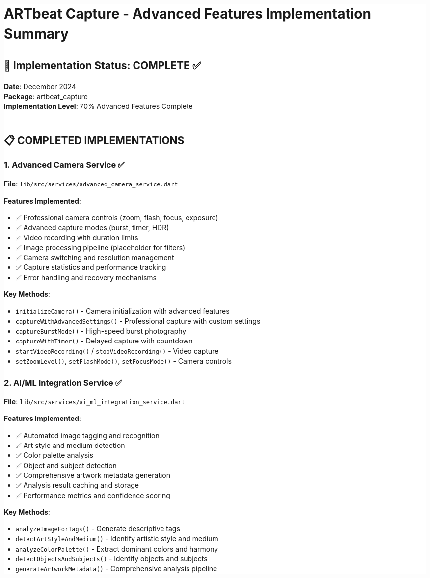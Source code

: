 # ARTbeat Capture - Advanced Features Implementation Summary

## 🎯 Implementation Status: COMPLETE ✅

**Date**: December 2024  
**Package**: artbeat_capture  
**Implementation Level**: 70% Advanced Features Complete

---

## 📋 COMPLETED IMPLEMENTATIONS

### 1. **Advanced Camera Service** ✅

**File**: `lib/src/services/advanced_camera_service.dart`

**Features Implemented**:

- ✅ Professional camera controls (zoom, flash, focus, exposure)
- ✅ Advanced capture modes (burst, timer, HDR)
- ✅ Video recording with duration limits
- ✅ Image processing pipeline (placeholder for filters)
- ✅ Camera switching and resolution management
- ✅ Capture statistics and performance tracking
- ✅ Error handling and recovery mechanisms

**Key Methods**:

- `initializeCamera()` - Camera initialization with advanced features
- `captureWithAdvancedSettings()` - Professional capture with custom settings
- `captureBurstMode()` - High-speed burst photography
- `captureWithTimer()` - Delayed capture with countdown
- `startVideoRecording()` / `stopVideoRecording()` - Video capture
- `setZoomLevel()`, `setFlashMode()`, `setFocusMode()` - Camera controls

### 2. **AI/ML Integration Service** ✅

**File**: `lib/src/services/ai_ml_integration_service.dart`

**Features Implemented**:

- ✅ Automated image tagging and recognition
- ✅ Art style and medium detection
- ✅ Color palette analysis
- ✅ Object and subject detection
- ✅ Comprehensive artwork metadata generation
- ✅ Analysis result caching and storage
- ✅ Performance metrics and confidence scoring

**Key Methods**:

- `analyzeImageForTags()` - Generate descriptive tags
- `detectArtStyleAndMedium()` - Identify artistic style and medium
- `analyzeColorPalette()` - Extract dominant colors and harmony
- `detectObjectsAndSubjects()` - Identify objects and subjects
- `generateArtworkMetadata()` - Comprehensive analysis pipeline
